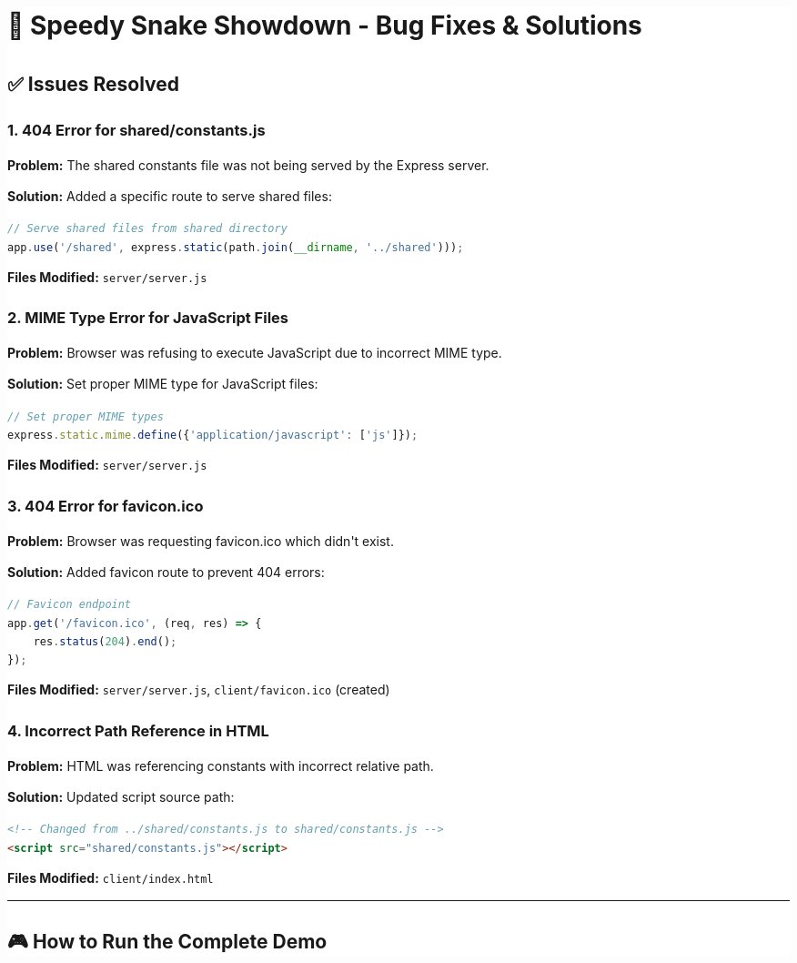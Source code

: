 # 🔧 Speedy Snake Showdown - Bug Fixes & Solutions

## ✅ Issues Resolved

### 1. **404 Error for shared/constants.js**
**Problem:** The shared constants file was not being served by the Express server.

**Solution:** Added a specific route to serve shared files:
```javascript
// Serve shared files from shared directory
app.use('/shared', express.static(path.join(__dirname, '../shared')));
```

**Files Modified:** `server/server.js`

### 2. **MIME Type Error for JavaScript Files**
**Problem:** Browser was refusing to execute JavaScript due to incorrect MIME type.

**Solution:** Set proper MIME type for JavaScript files:
```javascript
// Set proper MIME types
express.static.mime.define({'application/javascript': ['js']});
```

**Files Modified:** `server/server.js`

### 3. **404 Error for favicon.ico**
**Problem:** Browser was requesting favicon.ico which didn't exist.

**Solution:** Added favicon route to prevent 404 errors:
```javascript
// Favicon endpoint
app.get('/favicon.ico', (req, res) => {
    res.status(204).end();
});
```

**Files Modified:** `server/server.js`, `client/favicon.ico` (created)

### 4. **Incorrect Path Reference in HTML**
**Problem:** HTML was referencing constants with incorrect relative path.

**Solution:** Updated script source path:
```html
<!-- Changed from ../shared/constants.js to shared/constants.js -->
<script src="shared/constants.js"></script>
```

**Files Modified:** `client/index.html`

---

## 🎮 How to Run the Complete Demo
